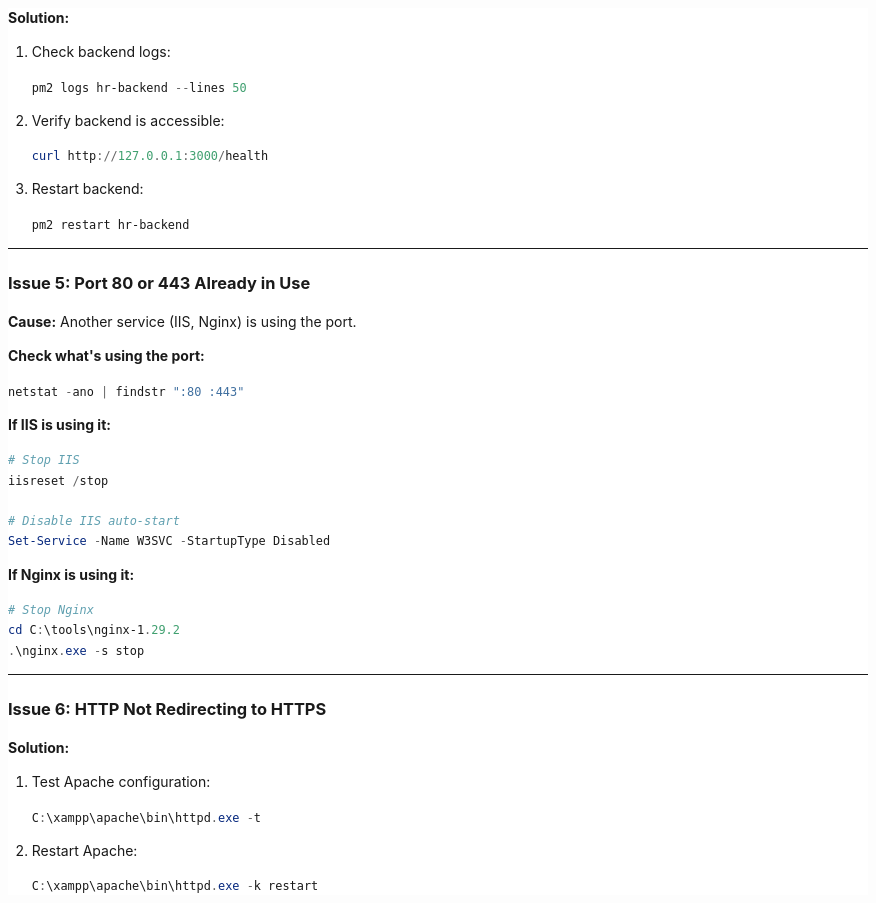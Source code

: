 **Solution:**

1. Check backend logs:
   ```powershell
   pm2 logs hr-backend --lines 50
   ```

2. Verify backend is accessible:
   ```powershell
   curl http://127.0.0.1:3000/health
   ```

3. Restart backend:
   ```powershell
   pm2 restart hr-backend
   ```

---

### **Issue 5: Port 80 or 443 Already in Use**

**Cause:** Another service (IIS, Nginx) is using the port.

**Check what's using the port:**

```powershell
netstat -ano | findstr ":80 :443"
```

**If IIS is using it:**

```powershell
# Stop IIS
iisreset /stop

# Disable IIS auto-start
Set-Service -Name W3SVC -StartupType Disabled
```

**If Nginx is using it:**

```powershell
# Stop Nginx
cd C:\tools\nginx-1.29.2
.\nginx.exe -s stop
```

---

### **Issue 6: HTTP Not Redirecting to HTTPS**

**Solution:**

1. Test Apache configuration:
   ```powershell
   C:\xampp\apache\bin\httpd.exe -t
   ```

2. Restart Apache:
   ```powershell
   C:\xampp\apache\bin\httpd.exe -k restart
   ```
